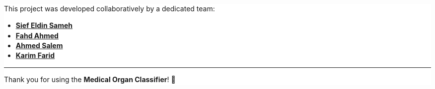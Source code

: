 This project was developed collaboratively by a dedicated team:  

- [**Sief Eldin Sameh**](https://github.com/SiefEldinSameh)  
- [**Fahd Ahmed**](https://github.com/fahdahmed10)  
- [**Ahmed Salem**](https://github.com/Ahmedo0oSalem)  
- [**Karim Farid**](https://github.com/eslamFared)  

---

Thank you for using the **Medical Organ Classifier**! 🎉  

